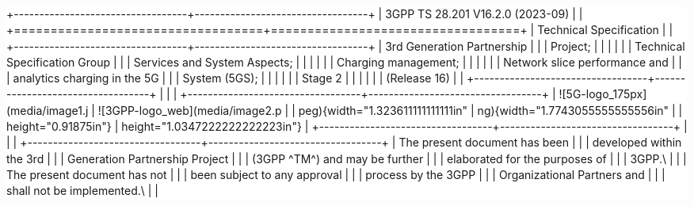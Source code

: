 +----------------------------------+----------------------------------+
| 3GPP TS 28.201 V16.2.0 (2023-09) |                                  |
+==================================+==================================+
| Technical Specification          |                                  |
+----------------------------------+----------------------------------+
| 3rd Generation Partnership       |                                  |
| Project;                         |                                  |
|                                  |                                  |
| Technical Specification Group    |                                  |
| Services and System Aspects;     |                                  |
|                                  |                                  |
| Charging management;             |                                  |
|                                  |                                  |
| Network slice performance and    |                                  |
| analytics charging in the 5G     |                                  |
| System (5GS);                    |                                  |
|                                  |                                  |
| Stage 2                          |                                  |
|                                  |                                  |
| (Release 16)                     |                                  |
+----------------------------------+----------------------------------+
|                                  |                                  |
+----------------------------------+----------------------------------+
| ![5G-logo\_175px](media/image1.j | ![3GPP-logo\_web](media/image2.p |
| peg){width="1.323611111111111in" | ng){width="1.7743055555555556in" |
| height="0.91875in"}              | height="1.0347222222222223in"}   |
+----------------------------------+----------------------------------+
|                                  |                                  |
+----------------------------------+----------------------------------+
| The present document has been    |                                  |
| developed within the 3rd         |                                  |
| Generation Partnership Project   |                                  |
| (3GPP ^TM^) and may be further   |                                  |
| elaborated for the purposes of   |                                  |
| 3GPP.\                           |                                  |
| The present document has not     |                                  |
| been subject to any approval     |                                  |
| process by the 3GPP              |                                  |
| Organizational Partners and      |                                  |
| shall not be implemented.\       |                                  |